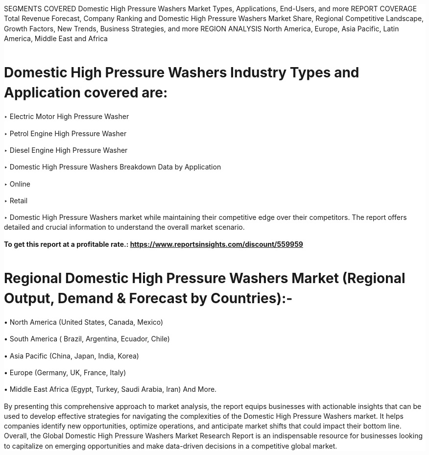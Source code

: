 </tr>
<tr>
<td>SEGMENTS COVERED</td>
<td>Domestic High Pressure Washers Market Types, Applications, End-Users, and more</td>
</tr>
<tr>
<td>REPORT COVERAGE</td>
<td>Total Revenue Forecast, Company Ranking and Domestic High Pressure Washers Market Share, Regional Competitive Landscape, Growth Factors, New Trends, Business Strategies, and more</td>
</tr>
<tr>
<td>REGION ANALYSIS</td>
<td>North America, Europe, Asia Pacific, Latin America, Middle East and Africa</td>
</tr>
</table>

# <strong>Domestic High Pressure Washers Industry Types and Application covered are:</strong>

‣ Electric Motor High Pressure Washer

   ‣ Petrol Engine High Pressure Washer

   ‣ Diesel Engine High Pressure Washer

‣ Domestic High Pressure Washers Breakdown Data by Application

   ‣ Online

   ‣ Retail

   ‣ Domestic High Pressure Washers market while maintaining their competitive edge over their competitors. The report offers detailed and crucial information to understand the overall market scenario.

<strong>To get this report at a profitable rate.: <a href=https://www.reportsinsights.com/discount/559959>https://www.reportsinsights.com/discount/559959</a></strong></font>

# <strong>Regional Domestic High Pressure Washers Market (Regional Output, Demand &amp; Forecast by Countries):-</strong>

• North America (United States, Canada, Mexico)

• South America ( Brazil, Argentina, Ecuador, Chile)

• Asia Pacific (China, Japan, India, Korea)

• Europe (Germany, UK, France, Italy)

• Middle East Africa (Egypt, Turkey, Saudi Arabia, Iran) And More.

By presenting this comprehensive approach to market analysis, the report equips businesses with actionable insights that can be used to develop effective strategies for navigating the complexities of the Domestic High Pressure Washers market. It helps companies identify new opportunities, optimize operations, and anticipate market shifts that could impact their bottom line. Overall, the Global Domestic High Pressure Washers Market Research Report is an indispensable resource for businesses looking to capitalize on emerging opportunities and make data-driven decisions in a competitive global market.

